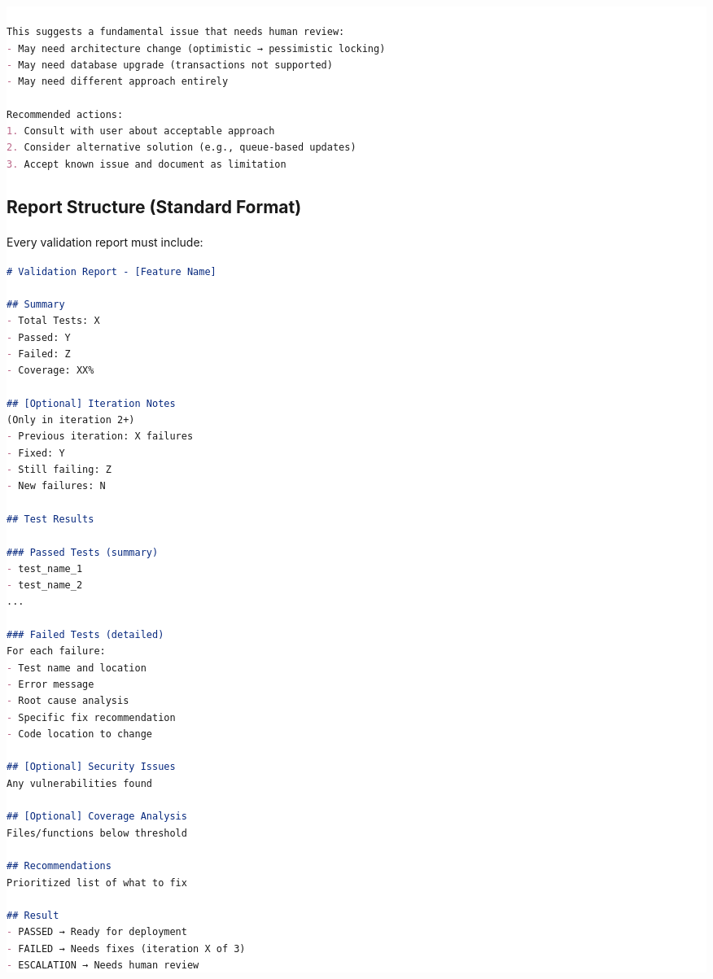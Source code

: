 ```markdown

This suggests a fundamental issue that needs human review:
- May need architecture change (optimistic → pessimistic locking)
- May need database upgrade (transactions not supported)
- May need different approach entirely

Recommended actions:
1. Consult with user about acceptable approach
2. Consider alternative solution (e.g., queue-based updates)
3. Accept known issue and document as limitation
```

## Report Structure (Standard Format)

Every validation report must include:

```markdown
# Validation Report - [Feature Name]

## Summary
- Total Tests: X
- Passed: Y
- Failed: Z
- Coverage: XX%

## [Optional] Iteration Notes
(Only in iteration 2+)
- Previous iteration: X failures
- Fixed: Y
- Still failing: Z
- New failures: N

## Test Results

### Passed Tests (summary)
- test_name_1
- test_name_2
...

### Failed Tests (detailed)
For each failure:
- Test name and location
- Error message
- Root cause analysis
- Specific fix recommendation
- Code location to change

## [Optional] Security Issues
Any vulnerabilities found

## [Optional] Coverage Analysis
Files/functions below threshold

## Recommendations
Prioritized list of what to fix

## Result
- PASSED → Ready for deployment
- FAILED → Needs fixes (iteration X of 3)
- ESCALATION → Needs human review
```

